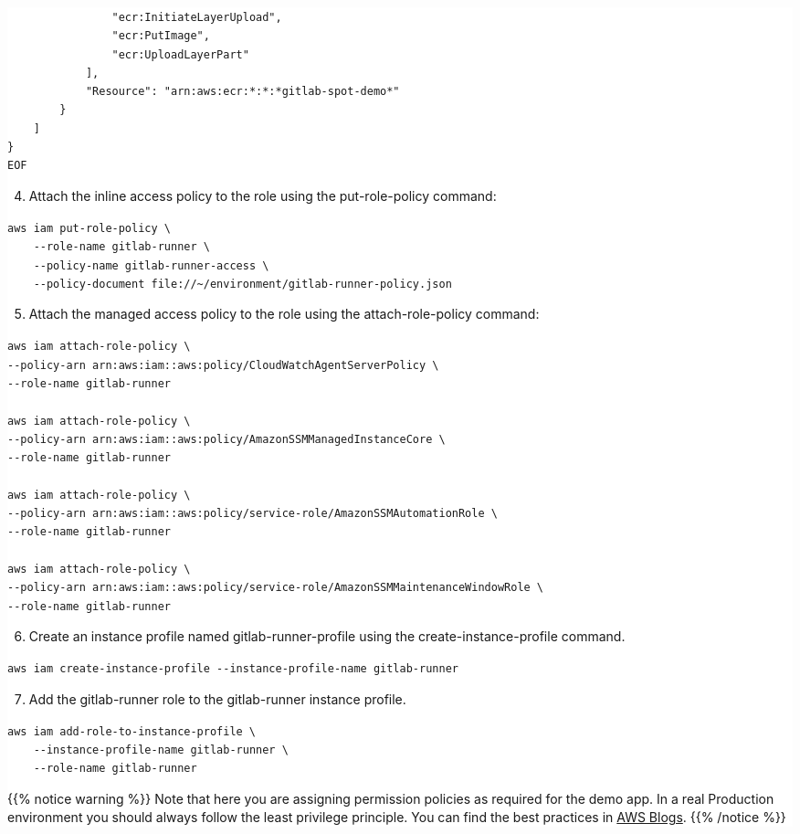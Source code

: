 ```
                "ecr:InitiateLayerUpload",
                "ecr:PutImage",
                "ecr:UploadLayerPart"
            ],
            "Resource": "arn:aws:ecr:*:*:*gitlab-spot-demo*"
        }
    ]
}
EOF
```

4. Attach the inline access policy to the role using the put-role-policy command:
```
aws iam put-role-policy \
    --role-name gitlab-runner \
    --policy-name gitlab-runner-access \
    --policy-document file://~/environment/gitlab-runner-policy.json
```

5. Attach the managed access policy to the role using the attach-role-policy command:
```
aws iam attach-role-policy \
--policy-arn arn:aws:iam::aws:policy/CloudWatchAgentServerPolicy \
--role-name gitlab-runner

aws iam attach-role-policy \
--policy-arn arn:aws:iam::aws:policy/AmazonSSMManagedInstanceCore \
--role-name gitlab-runner

aws iam attach-role-policy \
--policy-arn arn:aws:iam::aws:policy/service-role/AmazonSSMAutomationRole \
--role-name gitlab-runner

aws iam attach-role-policy \
--policy-arn arn:aws:iam::aws:policy/service-role/AmazonSSMMaintenanceWindowRole \
--role-name gitlab-runner
```

6. Create an instance profile named gitlab-runner-profile using the create-instance-profile command.
```
aws iam create-instance-profile --instance-profile-name gitlab-runner
```

7. Add the gitlab-runner role to the gitlab-runner instance profile.
```
aws iam add-role-to-instance-profile \
    --instance-profile-name gitlab-runner \
    --role-name gitlab-runner
```

{{% notice warning %}}
Note that here you are assigning permission policies as required for the demo app. In a real Production environment you should always follow the least privilege principle. You can find the best practices in [AWS Blogs](https://aws.amazon.com/blogs/security/techniques-for-writing-least-privilege-iam-policies/).
{{% /notice %}}
